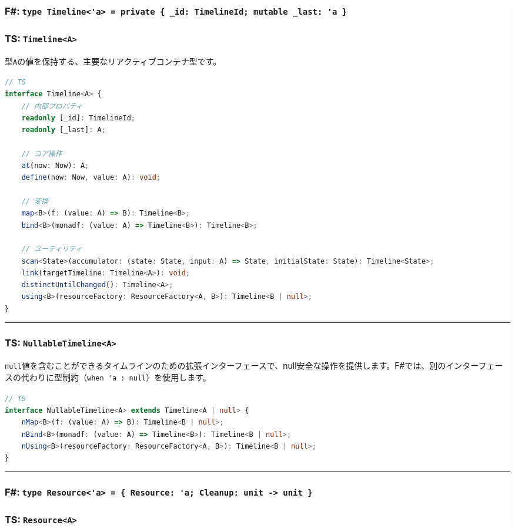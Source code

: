 ### F\#: `type Timeline<'a> = private { _id: TimelineId; mutable _last: 'a }`

### TS: `Timeline<A>`

型`A`の値を保持する、主要なリアクティブコンテナ型です。

```typescript
// TS
interface Timeline<A> {
    // 内部プロパティ
    readonly [_id]: TimelineId;
    readonly [_last]: A;

    // コア操作
    at(now: Now): A;
    define(now: Now, value: A): void;

    // 変換
    map<B>(f: (value: A) => B): Timeline<B>;
    bind<B>(monadf: (value: A) => Timeline<B>): Timeline<B>;

    // ユーティリティ
    scan<State>(accumulator: (state: State, input: A) => State, initialState: State): Timeline<State>;
    link(targetTimeline: Timeline<A>): void;
    distinctUntilChanged(): Timeline<A>;
    using<B>(resourceFactory: ResourceFactory<A, B>): Timeline<B | null>;
}
```

-----

### TS: `NullableTimeline<A>`

`null`値を含むことができるタイムラインのための拡張インターフェースで、null安全な操作を提供します。F\#では、別のインターフェースの代わりに型制約（`when 'a : null`）を使用します。

```typescript
// TS
interface NullableTimeline<A> extends Timeline<A | null> {
    nMap<B>(f: (value: A) => B): Timeline<B | null>;
    nBind<B>(monadf: (value: A) => Timeline<B>): Timeline<B | null>;
    nUsing<B>(resourceFactory: ResourceFactory<A, B>): Timeline<B | null>;
}
```

-----

### F\#: `type Resource<'a> = { Resource: 'a; Cleanup: unit -> unit }`

### TS: `Resource<A>`
